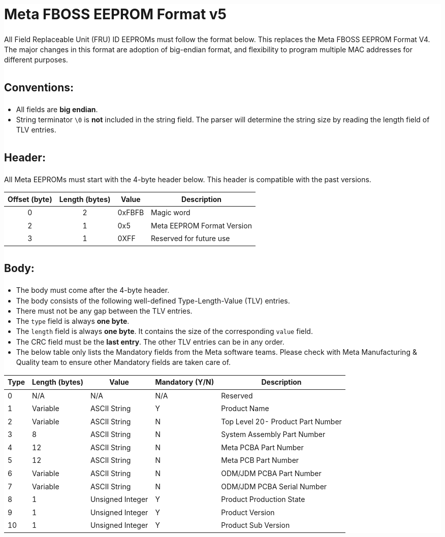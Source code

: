 # **Meta FBOSS EEPROM Format v5**

All Field Replaceable Unit (FRU) ID EEPROMs must follow the format below. This
replaces the Meta FBOSS EEPROM Format V4. The major changes in this format are
adoption of big-endian format, and flexibility to program multiple MAC addresses
for different purposes.

## **Conventions:**

- All fields are **big endian**.
- String terminator `\0` is **not** included in the string field. The parser
  will determine the string size by reading the length field of TLV entries.

## **Header:**

All Meta EEPROMs must start with the 4-byte header below. This header is
compatible with the past versions.

| Offset (byte) | Length (bytes) | Value  | Description                |
| :-----------: | :------------: | ------ | -------------------------- |
|       0       |       2        | 0xFBFB | Magic word                 |
|       2       |       1        | 0x5    | Meta EEPROM Format Version |
|       3       |       1        | 0XFF   | Reserved for future use    |

## **Body:**

- The body must come after the 4-byte header.
- The body consists of the following well-defined Type-Length-Value (TLV)
  entries.
- There must not be any gap between the TLV entries.
- The `type` field is always **one byte**.
- The `length` field is always **one byte**. It contains the size of the
  corresponding `value` field.
- The CRC field must be the **last entry**. The other TLV entries can be in any
  order.
- The below table only lists the Mandatory fields from the Meta software teams.
  Please check with Meta Manufacturing & Quality team to ensure other Mandatory
  fields are taken care of.

| Type | Length (bytes) | Value                                                                                       | Mandatory (Y/N) | Description                                                                                                                                                  |
| ---- | -------------- | ------------------------------------------------------------------------------------------- | --------------- | ------------------------------------------------------------------------------------------------------------------------------------------------------------ |
| 0    | N/A            | N/A                                                                                         | N/A             | Reserved                                                                                                                                                     |
| 1    | Variable       | ASCII String                                                                                | Y               | Product Name                                                                                                                                                 |
| 2    | Variable       | ASCII String                                                                                | N               | Top Level 20- Product Part Number                                                                                                                            |
| 3    | 8              | ASCII String                                                                                | N               | System Assembly Part Number                                                                                                                                  |
| 4    | 12             | ASCII String                                                                                | N               | Meta PCBA Part Number                                                                                                                                        |
| 5    | 12             | ASCII String                                                                                | N               | Meta PCB Part Number                                                                                                                                         |
| 6    | Variable       | ASCII String                                                                                | N               | ODM/JDM PCBA Part Number                                                                                                                                     |
| 7    | Variable       | ASCII String                                                                                | N               | ODM/JDM PCBA Serial Number                                                                                                                                   |
| 8    | 1              | Unsigned Integer                                                                            | Y               | Product Production State                                                                                                                                     |
| 9    | 1              | Unsigned Integer                                                                            | Y               | Product Version                                                                                                                                              |
| 10   | 1              | Unsigned Integer                                                                            | Y               | Product Sub Version                                                                                                                                          |
